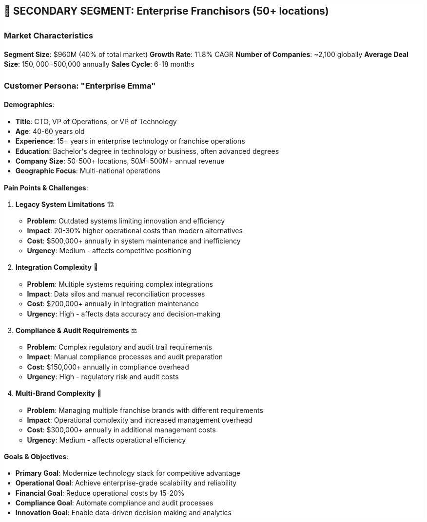 
## 🥈 SECONDARY SEGMENT: Enterprise Franchisors (50+ locations)

### Market Characteristics

**Segment Size**: $960M (40% of total market)
**Growth Rate**: 11.8% CAGR
**Number of Companies**: ~2,100 globally
**Average Deal Size**: $150,000-$500,000 annually
**Sales Cycle**: 6-18 months

### Customer Persona: "Enterprise Emma"

**Demographics**:
- **Title**: CTO, VP of Operations, or VP of Technology
- **Age**: 40-60 years old
- **Experience**: 15+ years in enterprise technology or franchise operations
- **Education**: Bachelor's degree in technology or business, often advanced degrees
- **Company Size**: 50-500+ locations, $50M-$500M+ annual revenue
- **Geographic Focus**: Multi-national operations

**Pain Points & Challenges**:

1. **Legacy System Limitations** 🏗️
   - **Problem**: Outdated systems limiting innovation and efficiency
   - **Impact**: 20-30% higher operational costs than modern alternatives
   - **Cost**: $500,000+ annually in system maintenance and inefficiency
   - **Urgency**: Medium - affects competitive positioning

2. **Integration Complexity** 🔗
   - **Problem**: Multiple systems requiring complex integrations
   - **Impact**: Data silos and manual reconciliation processes
   - **Cost**: $200,000+ annually in integration maintenance
   - **Urgency**: High - affects data accuracy and decision-making

3. **Compliance & Audit Requirements** ⚖️
   - **Problem**: Complex regulatory and audit trail requirements
   - **Impact**: Manual compliance processes and audit preparation
   - **Cost**: $150,000+ annually in compliance overhead
   - **Urgency**: High - regulatory risk and audit costs

4. **Multi-Brand Complexity** 🏢
   - **Problem**: Managing multiple franchise brands with different requirements
   - **Impact**: Operational complexity and increased management overhead
   - **Cost**: $300,000+ annually in additional management costs
   - **Urgency**: Medium - affects operational efficiency

**Goals & Objectives**:
- **Primary Goal**: Modernize technology stack for competitive advantage
- **Operational Goal**: Achieve enterprise-grade scalability and reliability
- **Financial Goal**: Reduce operational costs by 15-20%
- **Compliance Goal**: Automate compliance and audit processes
- **Innovation Goal**: Enable data-driven decision making and analytics
